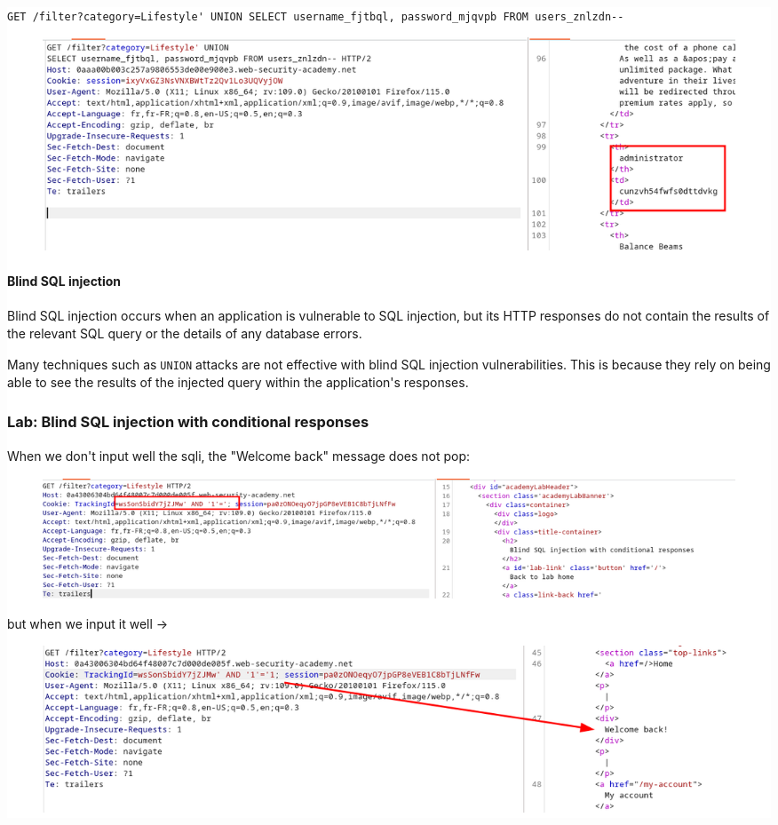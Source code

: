 ```
GET /filter?category=Lifestyle' UNION SELECT username_fjtbql, password_mjqvpb FROM users_znlzdn--
```

<figure><img src="../../.gitbook/assets/image (818).png" alt=""><figcaption></figcaption></figure>

#### Blind SQL injection

Blind SQL injection occurs when an application is vulnerable to SQL injection, but its HTTP responses do not contain the results of the relevant SQL query or the details of any database errors.

Many techniques such as `UNION` attacks are not effective with blind SQL injection vulnerabilities. This is because they rely on being able to see the results of the injected query within the application's responses.

### Lab: Blind SQL injection with conditional responses

When we don't input well the sqli, the "Welcome back" message does not pop:

<figure><img src="../../.gitbook/assets/image (820).png" alt=""><figcaption></figcaption></figure>

but when we input it well ->

<figure><img src="../../.gitbook/assets/image (821).png" alt=""><figcaption></figcaption></figure>

